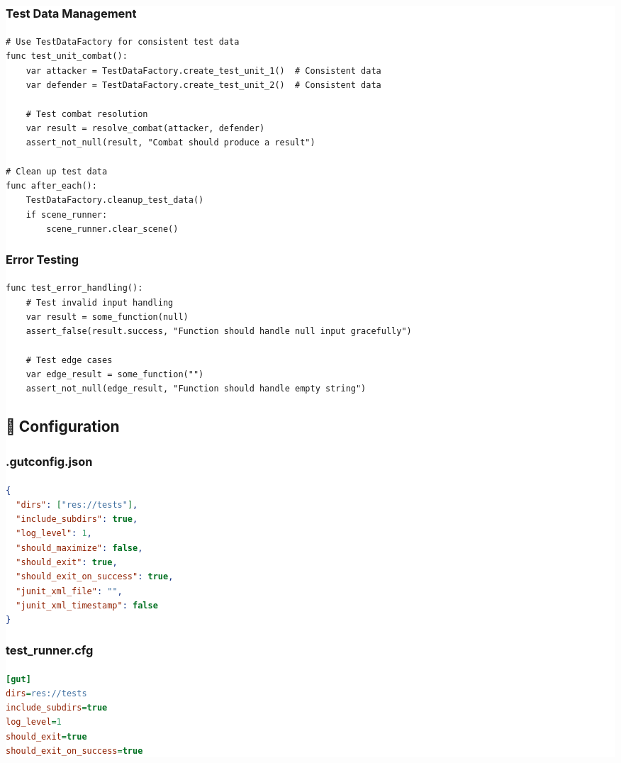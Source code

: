 ### Test Data Management

```gdscript
# Use TestDataFactory for consistent test data
func test_unit_combat():
    var attacker = TestDataFactory.create_test_unit_1()  # Consistent data
    var defender = TestDataFactory.create_test_unit_2()  # Consistent data
    
    # Test combat resolution
    var result = resolve_combat(attacker, defender)
    assert_not_null(result, "Combat should produce a result")

# Clean up test data
func after_each():
    TestDataFactory.cleanup_test_data()
    if scene_runner:
        scene_runner.clear_scene()
```

### Error Testing

```gdscript
func test_error_handling():
    # Test invalid input handling
    var result = some_function(null)
    assert_false(result.success, "Function should handle null input gracefully")
    
    # Test edge cases
    var edge_result = some_function("")
    assert_not_null(edge_result, "Function should handle empty string")
```

## 🔧 Configuration

### .gutconfig.json

```json
{
  "dirs": ["res://tests"],
  "include_subdirs": true,
  "log_level": 1,
  "should_maximize": false,
  "should_exit": true,
  "should_exit_on_success": true,
  "junit_xml_file": "",
  "junit_xml_timestamp": false
}
```

### test_runner.cfg

```ini
[gut]
dirs=res://tests
include_subdirs=true
log_level=1
should_exit=true
should_exit_on_success=true
```
